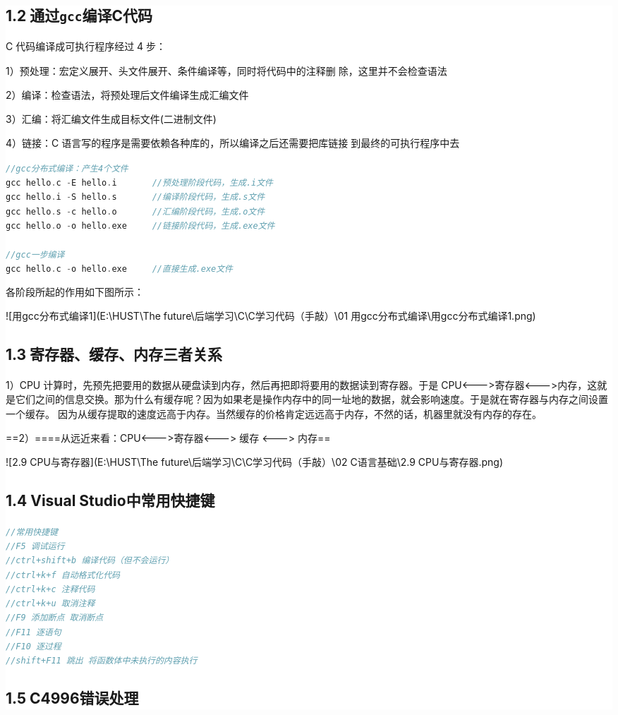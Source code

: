 

## 1.2 通过`gcc`编译C代码

C 代码编译成可执行程序经过 4 步： 

1）预处理：宏定义展开、头文件展开、条件编译等，同时将代码中的注释删 除，这里并不会检查语法

2）编译：检查语法，将预处理后文件编译生成汇编文件 

3）汇编：将汇编文件生成目标文件(二进制文件) 

4）链接：C 语言写的程序是需要依赖各种库的，所以编译之后还需要把库链接 到最终的可执行程序中去

```C++
//gcc分布式编译：产生4个文件
gcc hello.c -E hello.i       //预处理阶段代码，生成.i文件
gcc hello.i -S hello.s       //编译阶段代码，生成.s文件
gcc hello.s -c hello.o       //汇编阶段代码，生成.o文件
gcc hello.o -o hello.exe     //链接阶段代码，生成.exe文件
    
//gcc一步编译
gcc hello.c -o hello.exe     //直接生成.exe文件
```

各阶段所起的作用如下图所示：

![用gcc分布式编译1](E:\HUST\The future\后端学习\C\C学习代码（手敲）\01 用gcc分布式编译\用gcc分布式编译1.png)

## 1.3 寄存器、缓存、内存三者关系

1）CPU 计算时，先预先把要用的数据从硬盘读到内存，然后再把即将要用的数据读到寄存器。于是 CPU<--->寄存器<--->内存，这就是它们之间的信息交换。那为什么有缓存呢？因为如果老是操作内存中的同一址地的数据，就会影响速度。于是就在寄存器与内存之间设置一个缓存。 因为从缓存提取的速度远高于内存。当然缓存的价格肯定远远高于内存，不然的话，机器里就没有内存的存在。 

==2）====从远近来看：CPU<--->寄存器<---> 缓存 <---> 内存==

![2.9 CPU与寄存器](E:\HUST\The future\后端学习\C\C学习代码（手敲）\02 C语言基础\2.9 CPU与寄存器.png)

## 1.4 Visual Studio中常用快捷键

```c
//常用快捷键
//F5 调试运行
//ctrl+shift+b 编译代码（但不会运行）
//ctrl+k+f 自动格式化代码
//ctrl+k+c 注释代码
//ctrl+k+u 取消注释
//F9 添加断点 取消断点
//F11 逐语句
//F10 逐过程
//shift+F11 跳出 将函数体中未执行的内容执行
```

## 1.5 C4996错误处理
